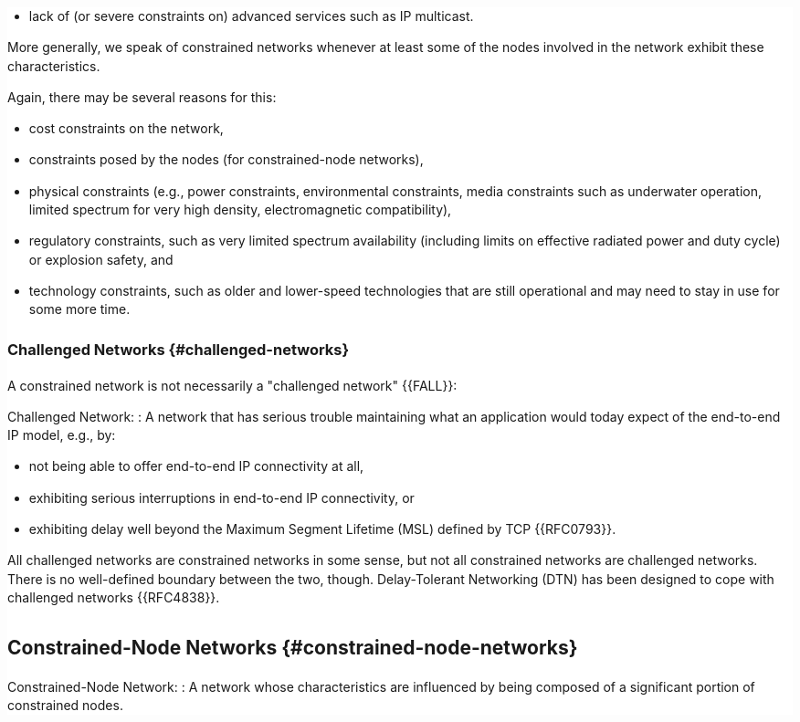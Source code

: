 * lack of (or severe constraints on) advanced services such as IP multicast.


More generally, we speak of constrained networks whenever at least
some of the nodes involved in the network exhibit these
characteristics.

Again, there may be several reasons for this:



* cost constraints on the network,

* constraints posed by the nodes (for constrained-node networks),

* physical constraints (e.g., power constraints, environmental
  constraints, media constraints
  such as underwater operation, limited spectrum for very high
  density, electromagnetic compatibility),

* regulatory constraints, such as very limited spectrum availability
  (including limits on effective radiated power and duty cycle) or
  explosion safety, and

* technology constraints, such as older and lower-speed technologies that
  are still operational and may need to stay in use for some more time.


### Challenged Networks {#challenged-networks}

A constrained network is not necessarily a "challenged network" {{FALL}}:



Challenged Network:
: A network that has serious trouble maintaining what an application
  would today expect of the end-to-end IP model, e.g., by:

  * not being able to offer end-to-end IP connectivity at all,

  * exhibiting serious interruptions in end-to-end IP connectivity, or

  * exhibiting delay well beyond the Maximum Segment Lifetime (MSL)
    defined by TCP {{RFC0793}}.



All challenged networks are constrained networks in some sense, but
not all constrained networks are challenged networks.  There is no
well-defined boundary between the two, though.  Delay-Tolerant
Networking (DTN) has been designed to cope with challenged networks {{RFC4838}}.



## Constrained-Node Networks {#constrained-node-networks}



Constrained-Node Network:
: A network whose characteristics are influenced by being composed of
  a significant portion of constrained nodes.
